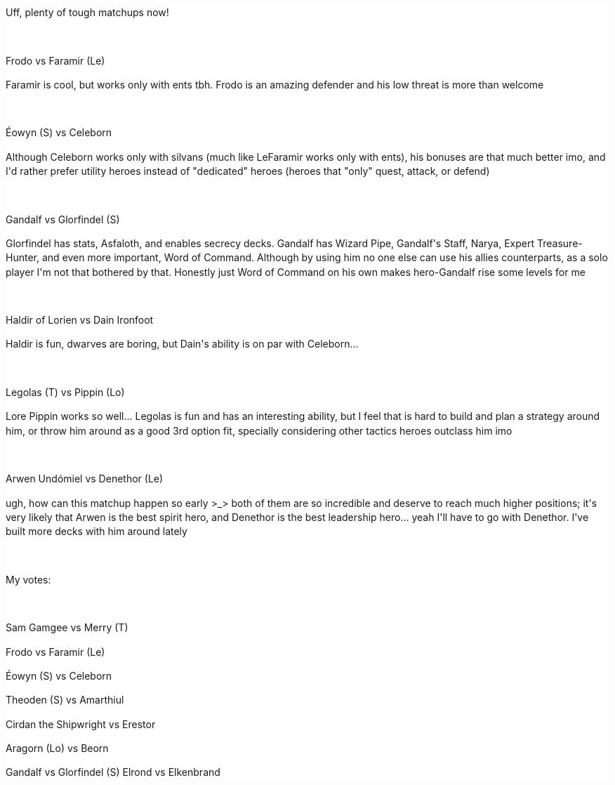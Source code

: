 Uff, plenty of tough matchups now!

 

Frodo vs Faramir (Le)

Faramir is cool, but works only with ents tbh. Frodo is an amazing defender and his low threat is more than welcome

 

Éowyn (S) vs Celeborn

Although Celeborn works only with silvans (much like LeFaramir works only with ents), his bonuses are that much better imo, and I'd rather prefer utility heroes instead of "dedicated" heroes (heroes that "only" quest, attack, or defend)

 

Gandalf vs Glorfindel (S)

Glorfindel has stats, Asfaloth, and enables secrecy decks. Gandalf has Wizard Pipe, Gandalf's Staff, Narya, Expert Treasure-Hunter, and even more important, Word of Command. Although by using him no one else can use his allies counterparts, as a solo player I'm not that bothered by that. Honestly just Word of Command on his own makes hero-Gandalf rise some levels for me

 

Haldir of Lorien vs Dain Ironfoot

Haldir is fun, dwarves are boring, but Dain's ability is on par with Celeborn...

 

Legolas (T) vs Pippin (Lo)

Lore Pippin works so well... Legolas is fun and has an interesting ability, but I feel that is hard to build and plan a strategy around him, or throw him around as a good 3rd option fit, specially considering other tactics heroes outclass him imo

 

Arwen Undómiel vs Denethor (Le)

ugh, how can this matchup happen so early >_> both of them are so incredible and deserve to reach much higher positions; it's very likely that Arwen is the best spirit hero, and Denethor is the best leadership hero... yeah I'll have to go with Denethor. I've built more decks with him around lately

 

My votes:

 

Sam Gamgee vs Merry (T)

Frodo vs Faramir (Le)

Éowyn (S) vs Celeborn

Theoden (S) vs Amarthiul

Cirdan the Shipwright vs Erestor

Aragorn (Lo) vs Beorn

Gandalf vs Glorfindel (S)
Elrond vs Elkenbrand
